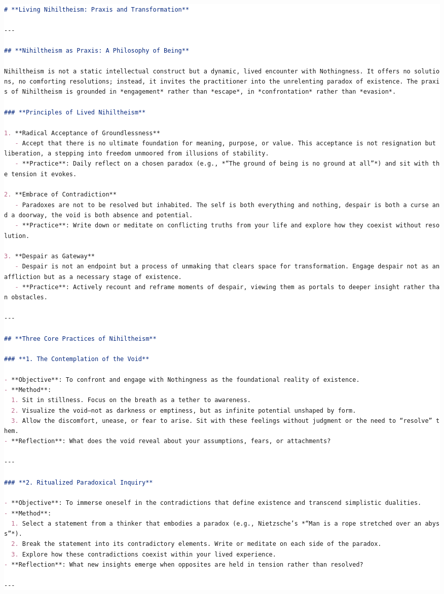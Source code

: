 ```markdown
# **Living Nihiltheism: Praxis and Transformation**

---

## **Nihiltheism as Praxis: A Philosophy of Being**

Nihiltheism is not a static intellectual construct but a dynamic, lived encounter with Nothingness. It offers no solutions, no comforting resolutions; instead, it invites the practitioner into the unrelenting paradox of existence. The praxis of Nihiltheism is grounded in *engagement* rather than *escape*, in *confrontation* rather than *evasion*.  

### **Principles of Lived Nihiltheism**  

1. **Radical Acceptance of Groundlessness**  
   - Accept that there is no ultimate foundation for meaning, purpose, or value. This acceptance is not resignation but liberation, a stepping into freedom unmoored from illusions of stability.  
   - **Practice**: Daily reflect on a chosen paradox (e.g., *“The ground of being is no ground at all”*) and sit with the tension it evokes.  

2. **Embrace of Contradiction**  
   - Paradoxes are not to be resolved but inhabited. The self is both everything and nothing, despair is both a curse and a doorway, the void is both absence and potential.  
   - **Practice**: Write down or meditate on conflicting truths from your life and explore how they coexist without resolution.  

3. **Despair as Gateway**  
   - Despair is not an endpoint but a process of unmaking that clears space for transformation. Engage despair not as an affliction but as a necessary stage of existence.  
   - **Practice**: Actively recount and reframe moments of despair, viewing them as portals to deeper insight rather than obstacles.  

---

## **Three Core Practices of Nihiltheism**

### **1. The Contemplation of the Void**  

- **Objective**: To confront and engage with Nothingness as the foundational reality of existence.  
- **Method**:  
  1. Sit in stillness. Focus on the breath as a tether to awareness.  
  2. Visualize the void—not as darkness or emptiness, but as infinite potential unshaped by form.  
  3. Allow the discomfort, unease, or fear to arise. Sit with these feelings without judgment or the need to “resolve” them.  
- **Reflection**: What does the void reveal about your assumptions, fears, or attachments?  

---

### **2. Ritualized Paradoxical Inquiry**

- **Objective**: To immerse oneself in the contradictions that define existence and transcend simplistic dualities.  
- **Method**:  
  1. Select a statement from a thinker that embodies a paradox (e.g., Nietzsche’s *“Man is a rope stretched over an abyss”*).  
  2. Break the statement into its contradictory elements. Write or meditate on each side of the paradox.  
  3. Explore how these contradictions coexist within your lived experience.  
- **Reflection**: What new insights emerge when opposites are held in tension rather than resolved?  

---

```